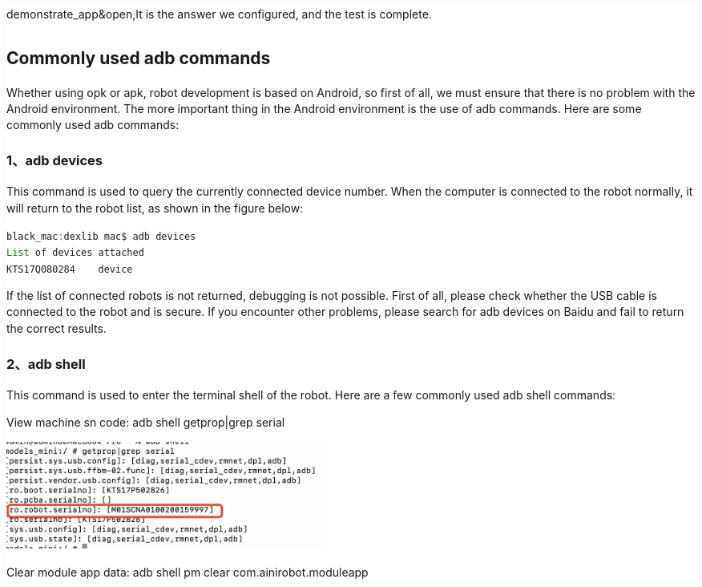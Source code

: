 demonstrate_app&open,It is the answer we configured, and the test is complete.

## Commonly used adb commands

Whether using opk or apk, robot development is based on Android, so first of all, we must ensure that there is no
problem with the Android environment. The more important thing in the Android environment is the use of adb commands.
Here are some commonly used adb commands:

### 1、adb devices

This command is used to query the currently connected device number. When the computer is connected to the robot
normally, it will return to the robot list, as shown in the figure below:

```java
black_mac:dexlib mac$ adb devices
List of devices attached
KTS17Q080284    device
```

If the list of connected robots is not returned, debugging is not possible. First of all, please check whether the USB
cable is connected to the robot and is secure. If you encounter other problems, please search for adb devices on Baidu
and fail to return the correct results.

### 2、adb shell

This command is used to enter the terminal shell of the robot. Here are a few commonly used adb shell commands:

View machine sn code: adb shell getprop|grep serial

<img src="./assets/sn_code.png" width="400px">

Clear module app data: adb shell pm clear com.ainirobot.moduleapp
